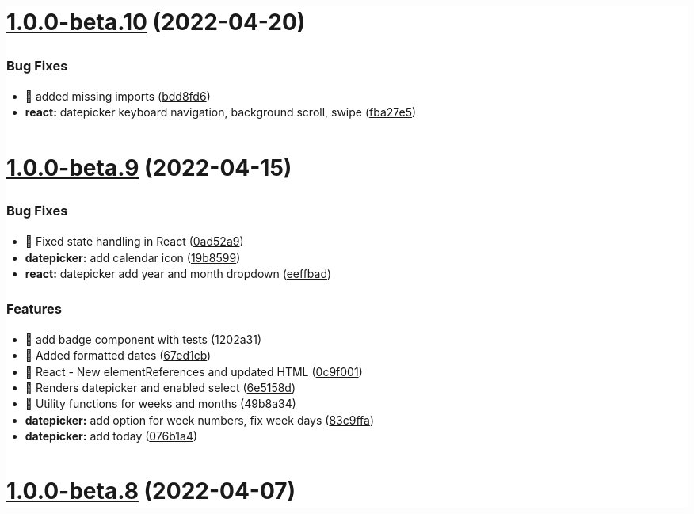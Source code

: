 

# [1.0.0-beta.10](https://github.com/sebgroup/green/compare/@sebgroup/green-react@1.0.0-beta.9...@sebgroup/green-react@1.0.0-beta.10) (2022-04-20)


### Bug Fixes

* 🐛 added missing imports ([bdd8fd6](https://github.com/sebgroup/green/commit/bdd8fd6e01b879e7f6d7116f5d59bd07f3cfdc58))
* **react:** datepicker keyboard navigation, background scroll, swipe ([fba27e5](https://github.com/sebgroup/green/commit/fba27e5a8b94a85d480dd601249fc58b84ae6db9))



# [1.0.0-beta.9](https://github.com/sebgroup/green/compare/@sebgroup/green-react@1.0.0-beta.8...@sebgroup/green-react@1.0.0-beta.9) (2022-04-15)


### Bug Fixes

* 🐛 Fixed state handling in React ([0ad52a9](https://github.com/sebgroup/green/commit/0ad52a97a9c921342bf17eccb341a1b4ea43b4b9))
* **datepicker:** add calendar icon ([19b8599](https://github.com/sebgroup/green/commit/19b8599e77269d1c4cc5d180c4f6547b0d84d45f))
* **react:** datepicker add year and month dropdown ([eeffbad](https://github.com/sebgroup/green/commit/eeffbad769f0f9eb3b89304f859b92f66201f70f))


### Features

* 🎸 add badge component with tests ([1202a31](https://github.com/sebgroup/green/commit/1202a31c643c52e7e116021ad6708e7e73ab75be))
* 🎸 Added formatted dates ([67ed1cb](https://github.com/sebgroup/green/commit/67ed1cbff27beb07da18579e6061ea3a392a9c59))
* 🎸 React - New elementReferences and updated HTML ([0c9f001](https://github.com/sebgroup/green/commit/0c9f001dc536531849d5c942ee5466590cbdb455))
* 🎸 Renders datepicker and enabled select ([6e5158d](https://github.com/sebgroup/green/commit/6e5158d28c47a36b361f4a8bd26e5161e3902ffe))
* 🎸 Utility functions for weeks and months ([49b8a34](https://github.com/sebgroup/green/commit/49b8a34efaa83c52f63a052dec224113b6d1dfd6))
* **datepicker:** add option for week numbers, fix week days ([83c9ffa](https://github.com/sebgroup/green/commit/83c9ffa3c69dca4f423e561006104140a02fa6ae))
* **datepicker:** add today ([076b1a4](https://github.com/sebgroup/green/commit/076b1a43774c0e0d3228f1fc73bbc9678b351d25))



# [1.0.0-beta.8](https://github.com/sebgroup/green/compare/@sebgroup/green-react@1.0.0-beta.7...@sebgroup/green-react@1.0.0-beta.8) (2022-04-07)
